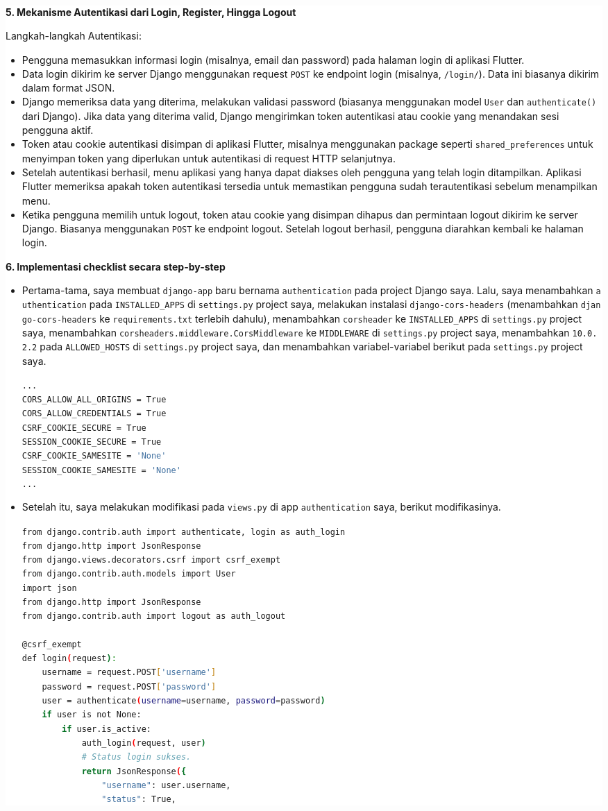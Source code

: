 **5. Mekanisme Autentikasi dari Login, Register, Hingga Logout**

Langkah-langkah Autentikasi:

  - Pengguna memasukkan informasi login (misalnya, email dan password) pada halaman login di aplikasi Flutter.
  - Data login dikirim ke server Django menggunakan request `POST` ke endpoint login (misalnya, `/login/`). Data ini biasanya dikirim dalam format JSON.
  - Django memeriksa data yang diterima, melakukan validasi password (biasanya menggunakan model `User` dan `authenticate()` dari Django). Jika data yang diterima valid, Django mengirimkan token autentikasi atau cookie yang menandakan sesi pengguna aktif.
  - Token atau cookie autentikasi disimpan di aplikasi Flutter, misalnya menggunakan package seperti `shared_preferences` untuk menyimpan token yang diperlukan untuk autentikasi di request HTTP selanjutnya.
  - Setelah autentikasi berhasil, menu aplikasi yang hanya dapat diakses oleh pengguna yang telah login ditampilkan. Aplikasi Flutter memeriksa apakah token autentikasi tersedia untuk memastikan pengguna sudah terautentikasi sebelum menampilkan menu.
  - Ketika pengguna memilih untuk logout, token atau cookie yang disimpan dihapus dan permintaan logout dikirim ke server Django. Biasanya menggunakan `POST` ke endpoint logout. Setelah logout berhasil, pengguna diarahkan kembali ke halaman login.

**6. Implementasi checklist secara step-by-step**

  - Pertama-tama, saya membuat `django-app` baru bernama `authentication` pada project Django saya. Lalu, saya menambahkan `authentication` pada `INSTALLED_APPS` di `settings.py` project saya, melakukan instalasi `django-cors-headers` (menambahkan `django-cors-headers` ke `requirements.txt` terlebih dahulu), menambahkan `corsheader` ke `INSTALLED_APPS` di `settings.py` project saya, menambahkan `corsheaders.middleware.CorsMiddleware` ke `MIDDLEWARE` di `settings.py` project saya, menambahkan `10.0.2.2` pada `ALLOWED_HOSTS` di `settings.py` project saya, dan menambahkan variabel-variabel berikut pada `settings.py` project saya.

    ```bash
    ...
    CORS_ALLOW_ALL_ORIGINS = True
    CORS_ALLOW_CREDENTIALS = True
    CSRF_COOKIE_SECURE = True
    SESSION_COOKIE_SECURE = True
    CSRF_COOKIE_SAMESITE = 'None'
    SESSION_COOKIE_SAMESITE = 'None'
    ...
    ```

  - Setelah itu, saya melakukan modifikasi pada `views.py` di app `authentication` saya, berikut modifikasinya.

    ```bash
    from django.contrib.auth import authenticate, login as auth_login
    from django.http import JsonResponse
    from django.views.decorators.csrf import csrf_exempt
    from django.contrib.auth.models import User
    import json
    from django.http import JsonResponse
    from django.contrib.auth import logout as auth_logout

    @csrf_exempt
    def login(request):
        username = request.POST['username']
        password = request.POST['password']
        user = authenticate(username=username, password=password)
        if user is not None:
            if user.is_active:
                auth_login(request, user)
                # Status login sukses.
                return JsonResponse({
                    "username": user.username,
                    "status": True,